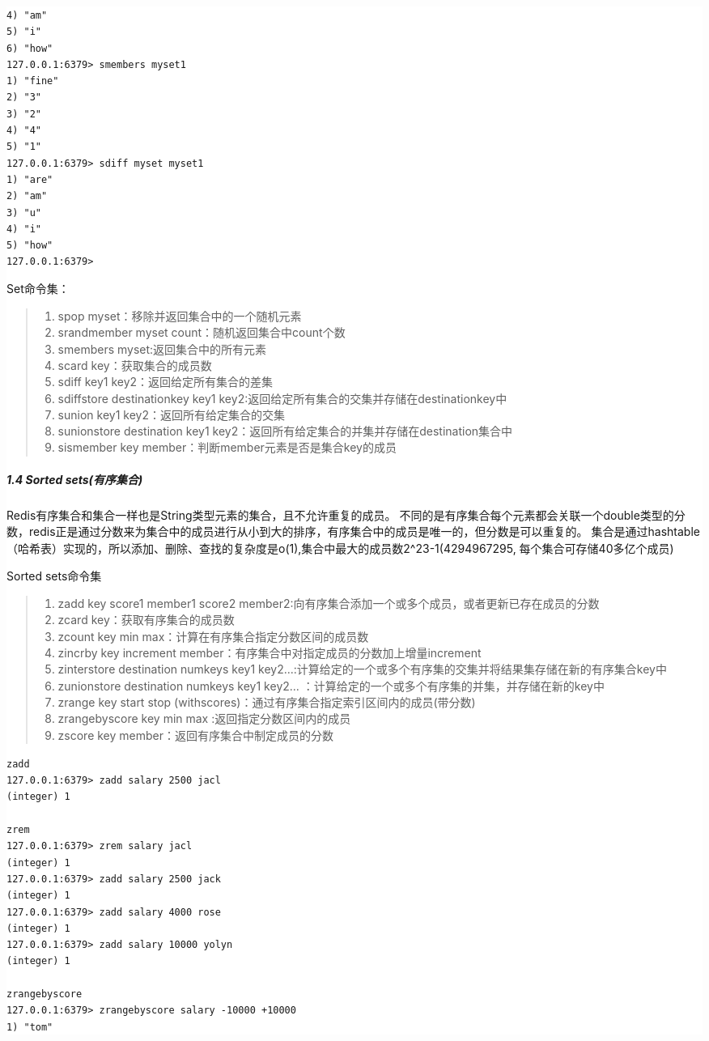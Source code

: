 ```
4) "am"
5) "i"
6) "how"
127.0.0.1:6379> smembers myset1
1) "fine"
2) "3"
3) "2"
4) "4"
5) "1"
127.0.0.1:6379> sdiff myset myset1
1) "are"
2) "am"
3) "u"
4) "i"
5) "how"
127.0.0.1:6379>
```
Set命令集：
>1. spop myset：移除并返回集合中的一个随机元素
>2. srandmember myset count：随机返回集合中count个数
>3. smembers myset:返回集合中的所有元素
>4. scard key：获取集合的成员数
>5. sdiff key1 key2：返回给定所有集合的差集
>6. sdiffstore destinationkey key1  key2:返回给定所有集合的交集并存储在destinationkey中
>7. sunion key1 key2：返回所有给定集合的交集
>8. sunionstore destination key1 key2：返回所有给定集合的并集并存储在destination集合中
>9. sismember key member：判断member元素是否是集合key的成员


##### 1.4 Sorted sets(有序集合)
Redis有序集合和集合一样也是String类型元素的集合，且不允许重复的成员。
不同的是有序集合每个元素都会关联一个double类型的分数，redis正是通过分数来为集合中的成员进行从小到大的排序，有序集合中的成员是唯一的，但分数是可以重复的。
集合是通过hashtable（哈希表）实现的，所以添加、删除、查找的复杂度是o(1),集合中最大的成员数2^23-1(4294967295, 每个集合可存储40多亿个成员)

Sorted sets命令集
>1. zadd key score1 member1 score2 member2:向有序集合添加一个或多个成员，或者更新已存在成员的分数
>2. zcard key：获取有序集合的成员数
>3. zcount key min max：计算在有序集合指定分数区间的成员数
>4. zincrby key increment member：有序集合中对指定成员的分数加上增量increment
>5. zinterstore destination numkeys key1 key2...:计算给定的一个或多个有序集的交集并将结果集存储在新的有序集合key中
>6. zunionstore destination numkeys key1 key2... ：计算给定的一个或多个有序集的并集，并存储在新的key中
>7. zrange key start stop (withscores)：通过有序集合指定索引区间内的成员(带分数)
>8. zrangebyscore key min max :返回指定分数区间内的成员
>9. zscore key member：返回有序集合中制定成员的分数




```
zadd
127.0.0.1:6379> zadd salary 2500 jacl
(integer) 1

zrem
127.0.0.1:6379> zrem salary jacl
(integer) 1
127.0.0.1:6379> zadd salary 2500 jack
(integer) 1
127.0.0.1:6379> zadd salary 4000 rose
(integer) 1
127.0.0.1:6379> zadd salary 10000 yolyn
(integer) 1

zrangebyscore
127.0.0.1:6379> zrangebyscore salary -10000 +10000
1) "tom"
```